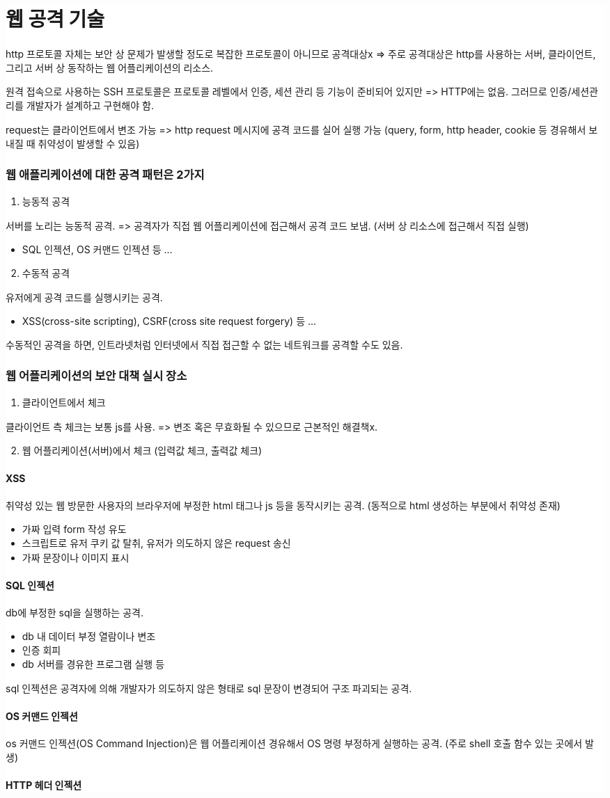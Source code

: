 # 웹 공격 기술

http 프로토콜 자체는 보안 상 문제가 발생할 정도로 복잡한 프로토콜이 아니므로 공격대상x => 주로 공격대상은 http를 사용하는 서버, 클라이언트, 그리고 서버 상 동작하는 웹 어플리케이션의 리소스.

원격 접속으로 사용하는 SSH 프로토콜은 프로토콜 레벨에서 인증, 세션 관리 등 기능이 준비되어 있지만 => HTTP에는 없음. 그러므로 인증/세션관리를 개발자가 설계하고 구현해야 함.

request는 클라이언트에서 변조 가능 => http request 메시지에 공격 코드를 실어 실행 가능 (query, form, http header, cookie 등 경유해서 보내질 때 취약성이 발생할 수 있음)

### 웹 애플리케이션에 대한 공격 패턴은 2가지

1. 능동적 공격

서버를 노리는 능동적 공격. => 공격자가 직접 웹 어플리케이션에 접근해서 공격 코드 보냄. (서버 상 리소스에 접근해서 직접 실행)

- SQL 인젝션, OS 커맨드 인젝션 등 ...

2. 수동적 공격

유저에게 공격 코드를 실행시키는 공격.

- XSS(cross-site scripting), CSRF(cross site request forgery) 등 ...

수동적인 공격을 하면, 인트라넷처럼 인터넷에서 직접 접근할 수 없는 네트워크를 공격할 수도 있음.

### 웹 어플리케이션의 보안 대책 실시 장소

1. 클라이언트에서 체크

클라이언트 측 체크는 보통 js를 사용. => 변조 혹은 무효화될 수 있으므로 근본적인 해결책x.

2. 웹 어플리케이션(서버)에서 체크 (입력값 체크, 출력값 체크)

#### XSS

취약성 있는 웹 방문한 사용자의 브라우저에 부정한 html 태그나 js 등을 동작시키는 공격. (동적으로 html 생성하는 부분에서 취약성 존재)

- 가짜 입력 form 작성 유도
- 스크립트로 유저 쿠키 값 탈취, 유저가 의도하지 않은 request 송신
- 가짜 문장이나 이미지 표시

#### SQL 인젝션

db에 부정한 sql을 실행하는 공격.

- db 내 데이터 부정 열람이나 변조
- 인증 회피
- db 서버를 경유한 프로그램 실행 등

sql 인젝션은 공격자에 의해 개발자가 의도하지 않은 형태로 sql 문장이 변경되어 구조 파괴되는 공격.

#### OS 커맨드 인젝션

os 커맨드 인젝션(OS Command Injection)은 웹 어플리케이션 경유해서 OS 명령 부정하게 실행하는 공격. (주로 shell 호출 함수 있는 곳에서 발생)

#### HTTP 헤더 인젝션
